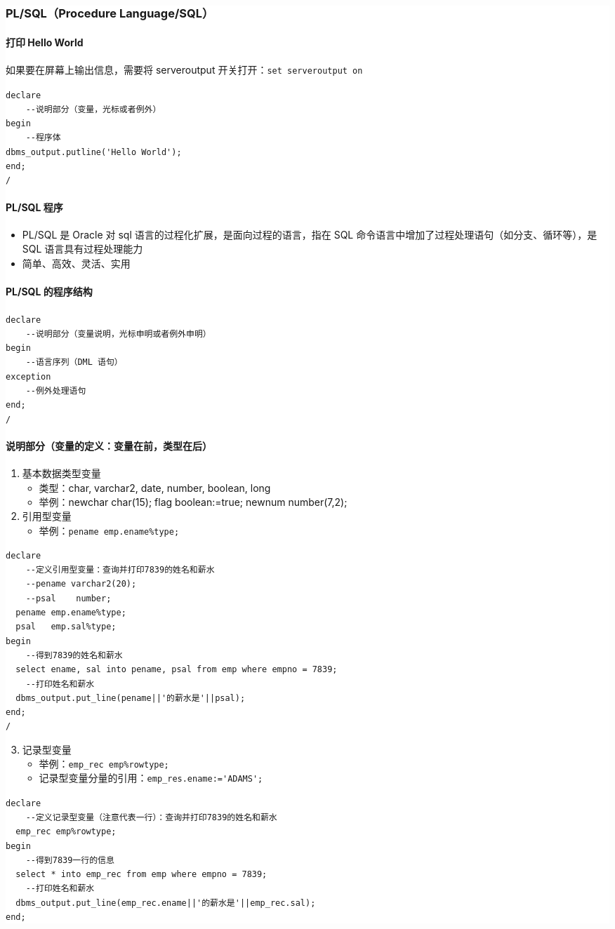 ### PL/SQL（Procedure Language/SQL）
#### 打印 Hello World
如果要在屏幕上输出信息，需要将 serveroutput 开关打开：`set serveroutput on`

```
declare
    --说明部分（变量，光标或者例外）
begin
	--程序体
dbms_output.putline('Hello World');
end;
/
```

#### PL/SQL 程序
* PL/SQL 是 Oracle 对 sql 语言的过程化扩展，是面向过程的语言，指在 SQL 命令语言中增加了过程处理语句（如分支、循环等），是 SQL 语言具有过程处理能力
* 简单、高效、灵活、实用

#### PL/SQL 的程序结构
```
declare
    --说明部分（变量说明，光标申明或者例外申明）
begin
	--语言序列（DML 语句）
exception
	--例外处理语句
end;
/
```

#### 说明部分（变量的定义：变量在前，类型在后）
1. 基本数据类型变量
	* 类型：char, varchar2, date, number, boolean, long
	* 举例：newchar char(15); flag boolean:=true; newnum number(7,2);
2. 引用型变量
	* 举例：`pename emp.ename%type;`
```
declare
	--定义引用型变量：查询并打印7839的姓名和薪水
	--pename varchar2(20);
	--psal    number;
  pename emp.ename%type;
  psal   emp.sal%type;
begin
	--得到7839的姓名和薪水
  select ename, sal into pename, psal from emp where empno = 7839;
	--打印姓名和薪水
  dbms_output.put_line(pename||'的薪水是'||psal);
end;
/
```
3. 记录型变量
	* 举例：`emp_rec emp%rowtype;`
	* 记录型变量分量的引用：`emp_res.ename:='ADAMS';`
```
declare
	--定义记录型变量（注意代表一行）：查询并打印7839的姓名和薪水
  emp_rec emp%rowtype;
begin
	--得到7839一行的信息
  select * into emp_rec from emp where empno = 7839;
	--打印姓名和薪水
  dbms_output.put_line(emp_rec.ename||'的薪水是'||emp_rec.sal);
end;
```